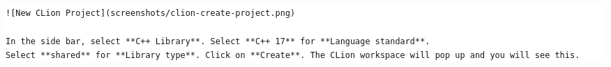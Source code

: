     ![New CLion Project](screenshots/clion-create-project.png)

    In the side bar, select **C++ Library**. Select **C++ 17** for **Language standard**. 
    Select **shared** for **Library type**. Click on **Create**. The CLion workspace will pop up and you will see this.
